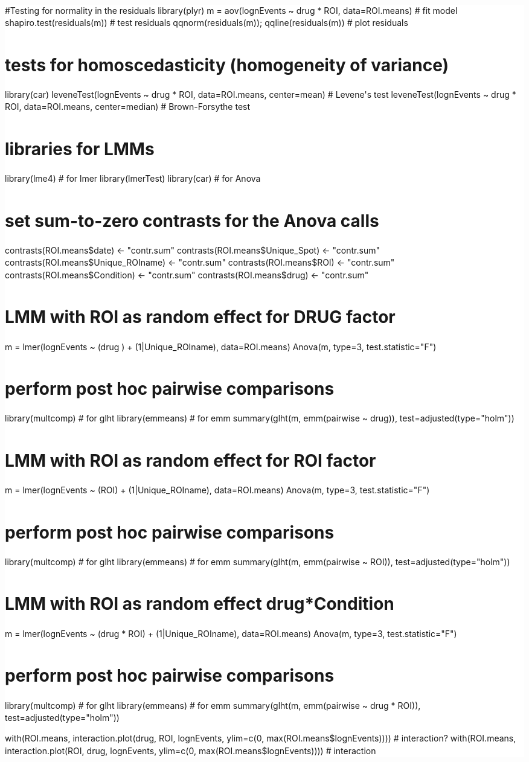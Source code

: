 #Testing for normality in the residuals
library(plyr)
m = aov(lognEvents ~ drug * ROI, data=ROI.means) # fit model
shapiro.test(residuals(m)) # test residuals
qqnorm(residuals(m)); qqline(residuals(m)) # plot residuals
# tests for homoscedasticity (homogeneity of variance)
library(car)
leveneTest(lognEvents ~ drug * ROI, data=ROI.means, center=mean) # Levene's test
leveneTest(lognEvents ~ drug * ROI, data=ROI.means, center=median) # Brown-Forsythe test

# libraries for LMMs 
library(lme4) # for lmer
library(lmerTest)
library(car) # for Anova

# set sum-to-zero contrasts for the Anova calls
contrasts(ROI.means$date) <- "contr.sum"
contrasts(ROI.means$Unique_Spot) <- "contr.sum"
contrasts(ROI.means$Unique_ROIname) <- "contr.sum"
contrasts(ROI.means$ROI) <- "contr.sum"
contrasts(ROI.means$Condition) <- "contr.sum"
contrasts(ROI.means$drug) <- "contr.sum"


# LMM with ROI as random effect for DRUG factor
m = lmer(lognEvents ~ (drug )  + (1|Unique_ROIname), data=ROI.means)
Anova(m, type=3, test.statistic="F")
# perform post hoc pairwise comparisons
library(multcomp) # for glht
library(emmeans) # for emm
summary(glht(m, emm(pairwise ~ drug)), test=adjusted(type="holm"))

# LMM with ROI as random effect for ROI factor
m = lmer(lognEvents ~ (ROI)  + (1|Unique_ROIname), data=ROI.means)
Anova(m, type=3, test.statistic="F")
# perform post hoc pairwise comparisons
library(multcomp) # for glht
library(emmeans) # for emm
summary(glht(m, emm(pairwise ~ ROI)), test=adjusted(type="holm"))

# LMM with ROI as random effect drug*Condition
m = lmer(lognEvents ~ (drug * ROI)  + (1|Unique_ROIname), data=ROI.means)
Anova(m, type=3, test.statistic="F")
# perform post hoc pairwise comparisons
library(multcomp) # for glht
library(emmeans) # for emm
summary(glht(m, emm(pairwise ~ drug * ROI)), test=adjusted(type="holm"))

with(ROI.means, interaction.plot(drug, ROI, lognEvents, ylim=c(0, max(ROI.means$lognEvents)))) # interaction?
with(ROI.means, interaction.plot(ROI, drug, lognEvents, ylim=c(0, max(ROI.means$lognEvents)))) # interaction


